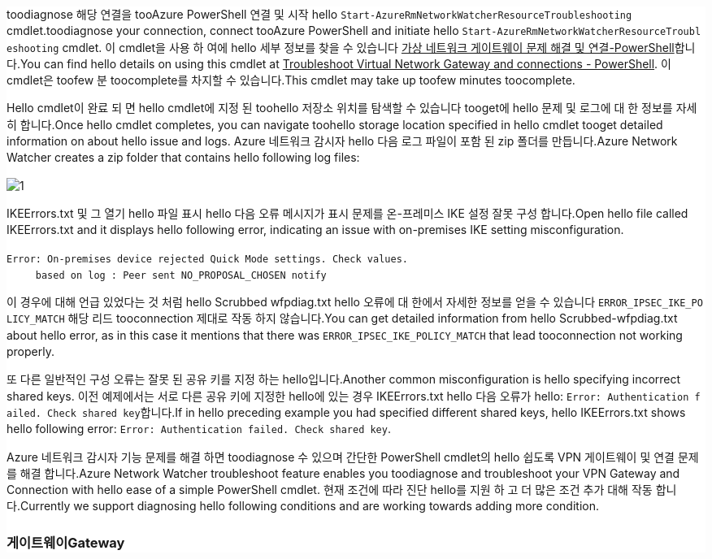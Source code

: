 <span data-ttu-id="90770-154">toodiagnose 해당 연결을 tooAzure PowerShell 연결 및 시작 hello `Start-AzureRmNetworkWatcherResourceTroubleshooting` cmdlet.</span><span class="sxs-lookup"><span data-stu-id="90770-154">toodiagnose your connection, connect tooAzure PowerShell and initiate hello `Start-AzureRmNetworkWatcherResourceTroubleshooting` cmdlet.</span></span> <span data-ttu-id="90770-155">이 cmdlet을 사용 하 여에 hello 세부 정보를 찾을 수 있습니다 [가상 네트워크 게이트웨이 문제 해결 및 연결-PowerShell](network-watcher-troubleshoot-manage-powershell.md)합니다.</span><span class="sxs-lookup"><span data-stu-id="90770-155">You can find hello details on using this cmdlet at [Troubleshoot Virtual Network Gateway and connections - PowerShell](network-watcher-troubleshoot-manage-powershell.md).</span></span> <span data-ttu-id="90770-156">이 cmdlet은 toofew 분 toocomplete를 차지할 수 있습니다.</span><span class="sxs-lookup"><span data-stu-id="90770-156">This cmdlet may take up toofew minutes toocomplete.</span></span>

<span data-ttu-id="90770-157">Hello cmdlet이 완료 되 면 hello cmdlet에 지정 된 toohello 저장소 위치를 탐색할 수 있습니다 tooget에 hello 문제 및 로그에 대 한 정보를 자세히 합니다.</span><span class="sxs-lookup"><span data-stu-id="90770-157">Once hello cmdlet completes, you can navigate toohello storage location specified in hello cmdlet tooget detailed information on about hello issue and logs.</span></span> <span data-ttu-id="90770-158">Azure 네트워크 감시자 hello 다음 로그 파일이 포함 된 zip 폴더를 만듭니다.</span><span class="sxs-lookup"><span data-stu-id="90770-158">Azure Network Watcher creates a zip folder that contains hello following log files:</span></span>

![1][1]

<span data-ttu-id="90770-160">IKEErrors.txt 및 그 열기 hello 파일 표시 hello 다음 오류 메시지가 표시 문제를 온-프레미스 IKE 설정 잘못 구성 합니다.</span><span class="sxs-lookup"><span data-stu-id="90770-160">Open hello file called IKEErrors.txt and it displays hello following error, indicating an issue with on-premises IKE setting misconfiguration.</span></span>

```
Error: On-premises device rejected Quick Mode settings. Check values.
     based on log : Peer sent NO_PROPOSAL_CHOSEN notify
```

<span data-ttu-id="90770-161">이 경우에 대해 언급 있었다는 것 처럼 hello Scrubbed wfpdiag.txt hello 오류에 대 한에서 자세한 정보를 얻을 수 있습니다 `ERROR_IPSEC_IKE_POLICY_MATCH` 해당 리드 tooconnection 제대로 작동 하지 않습니다.</span><span class="sxs-lookup"><span data-stu-id="90770-161">You can get detailed information from hello Scrubbed-wfpdiag.txt about hello error, as in this case it mentions that there was `ERROR_IPSEC_IKE_POLICY_MATCH` that lead tooconnection not working properly.</span></span>

<span data-ttu-id="90770-162">또 다른 일반적인 구성 오류는 잘못 된 공유 키를 지정 하는 hello입니다.</span><span class="sxs-lookup"><span data-stu-id="90770-162">Another common misconfiguration is hello specifying incorrect shared keys.</span></span> <span data-ttu-id="90770-163">이전 예제에서는 서로 다른 공유 키에 지정한 hello에 있는 경우 IKEErrors.txt hello 다음 오류가 hello: `Error: Authentication failed. Check shared key`합니다.</span><span class="sxs-lookup"><span data-stu-id="90770-163">If in hello preceding example you had specified different shared keys, hello IKEErrors.txt shows hello following error: `Error: Authentication failed. Check shared key`.</span></span>

<span data-ttu-id="90770-164">Azure 네트워크 감시자 기능 문제를 해결 하면 toodiagnose 수 있으며 간단한 PowerShell cmdlet의 hello 쉽도록 VPN 게이트웨이 및 연결 문제를 해결 합니다.</span><span class="sxs-lookup"><span data-stu-id="90770-164">Azure Network Watcher troubleshoot feature enables you toodiagnose and troubleshoot your VPN Gateway and Connection with hello ease of a simple PowerShell cmdlet.</span></span> <span data-ttu-id="90770-165">현재 조건에 따라 진단 hello를 지원 하 고 더 많은 조건 추가 대해 작동 합니다.</span><span class="sxs-lookup"><span data-stu-id="90770-165">Currently we support diagnosing hello following conditions and are working towards adding more condition.</span></span>

### <a name="gateway"></a><span data-ttu-id="90770-166">게이트웨이</span><span class="sxs-lookup"><span data-stu-id="90770-166">Gateway</span></span>


[1]: ./media/network-watcher-diagnose-on-premises-connectivity/figure1.png